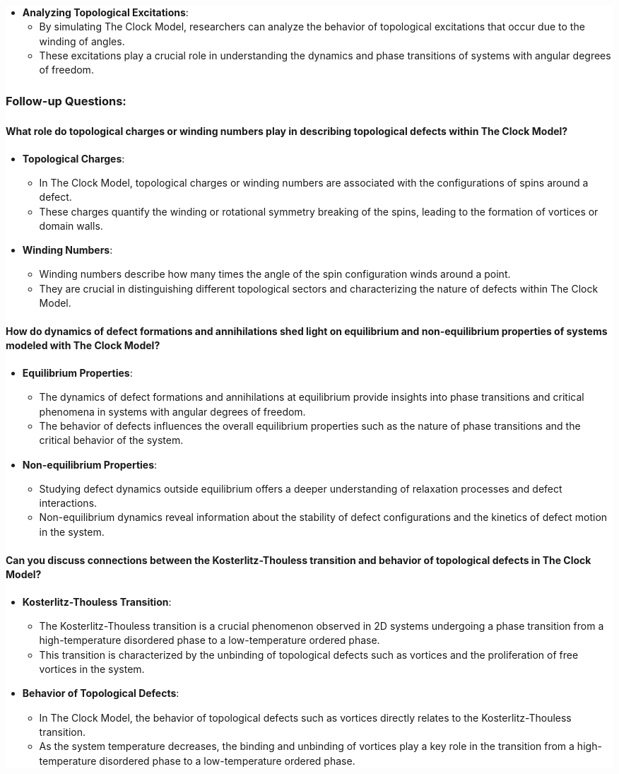- **Analyzing Topological Excitations**:
  - By simulating The Clock Model, researchers can analyze the behavior of topological excitations that occur due to the winding of angles.
  - These excitations play a crucial role in understanding the dynamics and phase transitions of systems with angular degrees of freedom.

### Follow-up Questions:

#### What role do topological charges or winding numbers play in describing topological defects within The Clock Model?

- **Topological Charges**:
  - In The Clock Model, topological charges or winding numbers are associated with the configurations of spins around a defect.
  - These charges quantify the winding or rotational symmetry breaking of the spins, leading to the formation of vortices or domain walls.

- **Winding Numbers**:
  - Winding numbers describe how many times the angle of the spin configuration winds around a point.
  - They are crucial in distinguishing different topological sectors and characterizing the nature of defects within The Clock Model.

#### How do dynamics of defect formations and annihilations shed light on equilibrium and non-equilibrium properties of systems modeled with The Clock Model?

- **Equilibrium Properties**:
  - The dynamics of defect formations and annihilations at equilibrium provide insights into phase transitions and critical phenomena in systems with angular degrees of freedom.
  - The behavior of defects influences the overall equilibrium properties such as the nature of phase transitions and the critical behavior of the system.

- **Non-equilibrium Properties**:
  - Studying defect dynamics outside equilibrium offers a deeper understanding of relaxation processes and defect interactions.
  - Non-equilibrium dynamics reveal information about the stability of defect configurations and the kinetics of defect motion in the system.

#### Can you discuss connections between the Kosterlitz-Thouless transition and behavior of topological defects in The Clock Model?

- **Kosterlitz-Thouless Transition**:
  - The Kosterlitz-Thouless transition is a crucial phenomenon observed in 2D systems undergoing a phase transition from a high-temperature disordered phase to a low-temperature ordered phase.
  - This transition is characterized by the unbinding of topological defects such as vortices and the proliferation of free vortices in the system.

- **Behavior of Topological Defects**:
  - In The Clock Model, the behavior of topological defects such as vortices directly relates to the Kosterlitz-Thouless transition.
  - As the system temperature decreases, the binding and unbinding of vortices play a key role in the transition from a high-temperature disordered phase to a low-temperature ordered phase.
